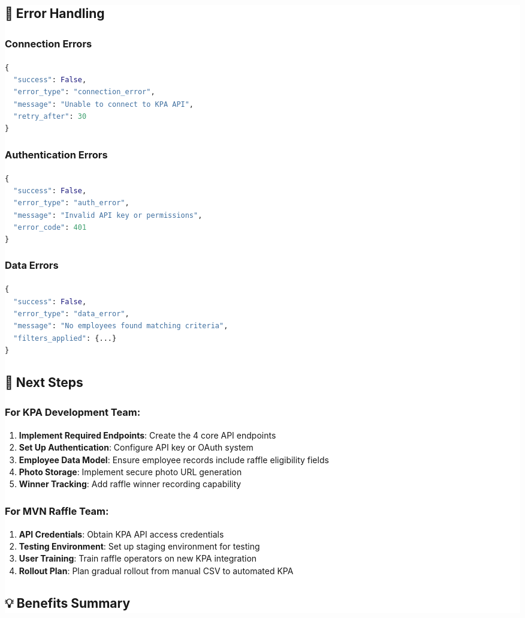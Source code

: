 ## 🔧 Error Handling

### Connection Errors
```python
{
  "success": False,
  "error_type": "connection_error",
  "message": "Unable to connect to KPA API",
  "retry_after": 30
}
```

### Authentication Errors
```python
{
  "success": False, 
  "error_type": "auth_error",
  "message": "Invalid API key or permissions",
  "error_code": 401
}
```

### Data Errors
```python
{
  "success": False,
  "error_type": "data_error", 
  "message": "No employees found matching criteria",
  "filters_applied": {...}
}
```

## 🎯 Next Steps

### For KPA Development Team:
1. **Implement Required Endpoints**: Create the 4 core API endpoints
2. **Set Up Authentication**: Configure API key or OAuth system
3. **Employee Data Model**: Ensure employee records include raffle eligibility fields
4. **Photo Storage**: Implement secure photo URL generation
5. **Winner Tracking**: Add raffle winner recording capability

### For MVN Raffle Team:
1. **API Credentials**: Obtain KPA API access credentials
2. **Testing Environment**: Set up staging environment for testing
3. **User Training**: Train raffle operators on new KPA integration
4. **Rollout Plan**: Plan gradual rollout from manual CSV to automated KPA

## 💡 Benefits Summary
